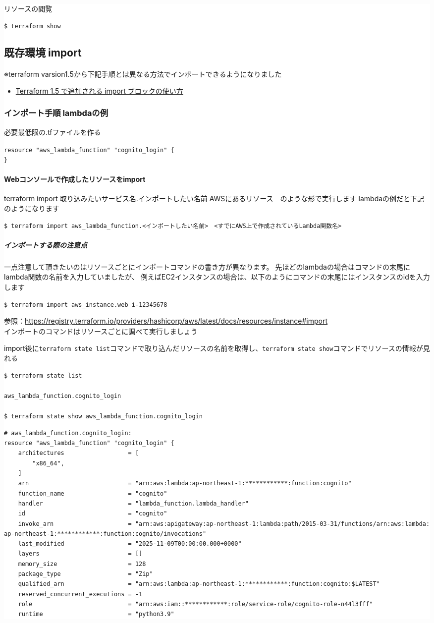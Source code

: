 リソースの閲覧
```bash
$ terraform show
```

## 既存環境 import

※terraform varsion1.5から下記手順とは異なる方法でインポートできるようになりました
- [Terraform 1.5 で追加される import ブロックの使い方](https://zenn.dev/kou_pg_0131/articles/tf-import-block)

### インポート手順 lambdaの例

必要最低限の.tfファイルを作る

```
resource "aws_lambda_function" "cognito_login" {
}
```

#### Webコンソールで作成したリソースをimport
terraform import 取り込みたいサービス名.インポートしたい名前 AWSにあるリソース　のような形で実行します
lambdaの例だと下記のようになります
```
$ terraform import aws_lambda_function.<インポートしたい名前>　<すでにAWS上で作成されているLambda関数名>
```

##### インポートする際の注意点
一点注意して頂きたいのはリソースごとにインポートコマンドの書き方が異なります。
先ほどのlambdaの場合はコマンドの末尾にlambda関数の名前を入力していましたが、
例えばEC2インスタンスの場合は、以下のようにコマンドの末尾にはインスタンスのidを入力します<br>
```
$ terraform import aws_instance.web i-12345678
```
参照：https://registry.terraform.io/providers/hashicorp/aws/latest/docs/resources/instance#import <br>
インポートのコマンドはリソースごとに調べて実行しましょう

import後に`terraform state list`コマンドで取り込んだリソースの名前を取得し、`terraform state show`コマンドでリソースの情報が見れる

```
$ terraform state list

aws_lambda_function.cognito_login

$ terraform state show aws_lambda_function.cognito_login
```

```
# aws_lambda_function.cognito_login:
resource "aws_lambda_function" "cognito_login" {
    architectures                  = [
        "x86_64",
    ]
    arn                            = "arn:aws:lambda:ap-northeast-1:************:function:cognito"
    function_name                  = "cognito"
    handler                        = "lambda_function.lambda_handler"
    id                             = "cognito"
    invoke_arn                     = "arn:aws:apigateway:ap-northeast-1:lambda:path/2015-03-31/functions/arn:aws:lambda:ap-northeast-1:************:function:cognito/invocations"
    last_modified                  = "2025-11-09T00:00:00.000+0000"
    layers                         = []
    memory_size                    = 128
    package_type                   = "Zip"
    qualified_arn                  = "arn:aws:lambda:ap-northeast-1:************:function:cognito:$LATEST"
    reserved_concurrent_executions = -1
    role                           = "arn:aws:iam::************:role/service-role/cognito-role-n44l3fff"
    runtime                        = "python3.9"
```